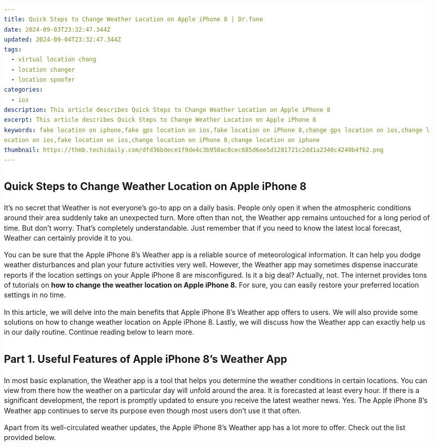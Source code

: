 ```yaml
---
title: Quick Steps to Change Weather Location on Apple iPhone 8 | Dr.fone
date: 2024-09-03T23:32:47.344Z
updated: 2024-09-04T23:32:47.344Z
tags: 
  - virtual location chang
  - location changer
  - location spoofer
categories:
  - ios
description: This article describes Quick Steps to Change Weather Location on Apple iPhone 8
excerpt: This article describes Quick Steps to Change Weather Location on Apple iPhone 8
keywords: fake location on iphone,fake gps location on ios,fake location on iPhone 8,change gps location on ios,change location on ios,fake location on ios,change location on iPhone 8,change location on iphone
thumbnail: https://thmb.techidaily.com/dfd36bdece1f9de4c3b950ac0cec685d6ee5d1281721c2dd1a2340c4240b4f62.png
---
```


## Quick Steps to Change Weather Location on Apple iPhone 8

It’s no secret that Weather is not everyone’s go-to app on a daily basis. People only open it when the atmospheric conditions around their area suddenly take an unexpected turn. More often than not, the Weather app remains untouched for a long period of time. But don’t worry. That’s completely understandable. Just remember that if you need to know the latest local forecast, Weather can certainly provide it to you.

You can be sure that the Apple iPhone 8’s Weather app is a reliable source of meteorological information. It can help you dodge weather disturbances and plan your future activities very well. However, the Weather app may sometimes dispense inaccurate reports if the location settings on your Apple iPhone 8 are misconfigured. Is it a big deal? Actually, not. The internet provides tons of tutorials on **how to change the weather location on Apple iPhone 8.** For sure, you can easily restore your preferred location settings in no time.

In this article, we will delve into the main benefits that Apple iPhone 8’s Weather app offers to users. We will also provide some solutions on how to change weather location on Apple iPhone 8. Lastly, we will discuss how the Weather app can exactly help us in our daily routine. Continue reading below to learn more.

## Part 1. Useful Features of Apple iPhone 8’s Weather App

In most basic explanation, the Weather app is a tool that helps you determine the weather conditions in certain locations. You can view from there how the weather on a particular day will unfold around the area. It is forecasted at least every hour. If there is a significant development, the report is promptly updated to ensure you receive the latest weather news. Yes. The Apple iPhone 8’s Weather app continues to serve its purpose even though most users don’t use it that often.

Apart from its well-circulated weather updates, the Apple iPhone 8’s Weather app has a lot more to offer. Check out the list provided below.
